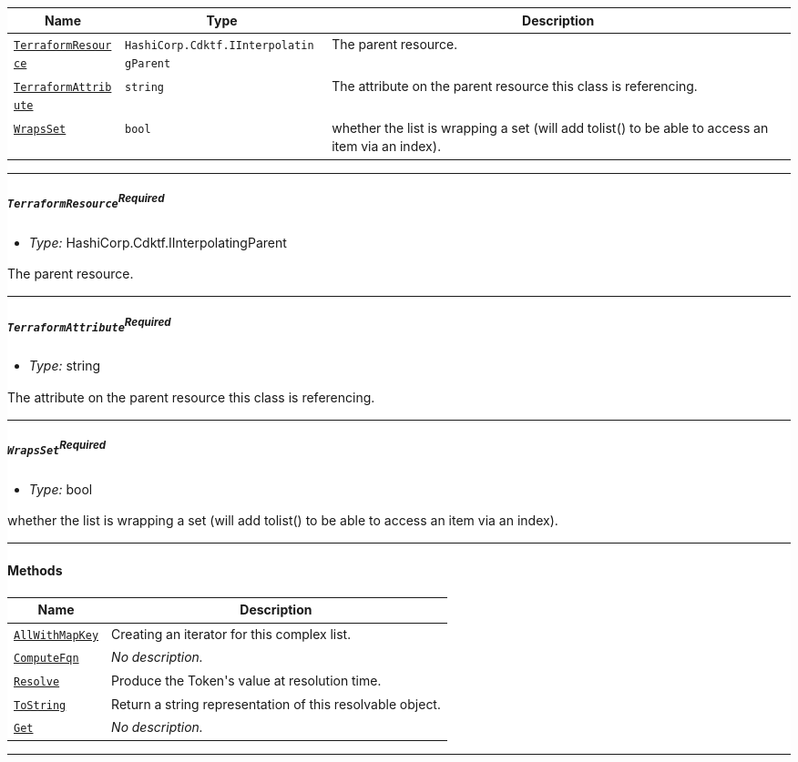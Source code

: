 | **Name** | **Type** | **Description** |
| --- | --- | --- |
| <code><a href="#@cdktf/provider-opentelekomcloud.dataOpentelekomcloudHssHostGroupsV5.DataOpentelekomcloudHssHostGroupsV5GroupsList.Initializer.parameter.terraformResource">TerraformResource</a></code> | <code>HashiCorp.Cdktf.IInterpolatingParent</code> | The parent resource. |
| <code><a href="#@cdktf/provider-opentelekomcloud.dataOpentelekomcloudHssHostGroupsV5.DataOpentelekomcloudHssHostGroupsV5GroupsList.Initializer.parameter.terraformAttribute">TerraformAttribute</a></code> | <code>string</code> | The attribute on the parent resource this class is referencing. |
| <code><a href="#@cdktf/provider-opentelekomcloud.dataOpentelekomcloudHssHostGroupsV5.DataOpentelekomcloudHssHostGroupsV5GroupsList.Initializer.parameter.wrapsSet">WrapsSet</a></code> | <code>bool</code> | whether the list is wrapping a set (will add tolist() to be able to access an item via an index). |

---

##### `TerraformResource`<sup>Required</sup> <a name="TerraformResource" id="@cdktf/provider-opentelekomcloud.dataOpentelekomcloudHssHostGroupsV5.DataOpentelekomcloudHssHostGroupsV5GroupsList.Initializer.parameter.terraformResource"></a>

- *Type:* HashiCorp.Cdktf.IInterpolatingParent

The parent resource.

---

##### `TerraformAttribute`<sup>Required</sup> <a name="TerraformAttribute" id="@cdktf/provider-opentelekomcloud.dataOpentelekomcloudHssHostGroupsV5.DataOpentelekomcloudHssHostGroupsV5GroupsList.Initializer.parameter.terraformAttribute"></a>

- *Type:* string

The attribute on the parent resource this class is referencing.

---

##### `WrapsSet`<sup>Required</sup> <a name="WrapsSet" id="@cdktf/provider-opentelekomcloud.dataOpentelekomcloudHssHostGroupsV5.DataOpentelekomcloudHssHostGroupsV5GroupsList.Initializer.parameter.wrapsSet"></a>

- *Type:* bool

whether the list is wrapping a set (will add tolist() to be able to access an item via an index).

---

#### Methods <a name="Methods" id="Methods"></a>

| **Name** | **Description** |
| --- | --- |
| <code><a href="#@cdktf/provider-opentelekomcloud.dataOpentelekomcloudHssHostGroupsV5.DataOpentelekomcloudHssHostGroupsV5GroupsList.allWithMapKey">AllWithMapKey</a></code> | Creating an iterator for this complex list. |
| <code><a href="#@cdktf/provider-opentelekomcloud.dataOpentelekomcloudHssHostGroupsV5.DataOpentelekomcloudHssHostGroupsV5GroupsList.computeFqn">ComputeFqn</a></code> | *No description.* |
| <code><a href="#@cdktf/provider-opentelekomcloud.dataOpentelekomcloudHssHostGroupsV5.DataOpentelekomcloudHssHostGroupsV5GroupsList.resolve">Resolve</a></code> | Produce the Token's value at resolution time. |
| <code><a href="#@cdktf/provider-opentelekomcloud.dataOpentelekomcloudHssHostGroupsV5.DataOpentelekomcloudHssHostGroupsV5GroupsList.toString">ToString</a></code> | Return a string representation of this resolvable object. |
| <code><a href="#@cdktf/provider-opentelekomcloud.dataOpentelekomcloudHssHostGroupsV5.DataOpentelekomcloudHssHostGroupsV5GroupsList.get">Get</a></code> | *No description.* |

---